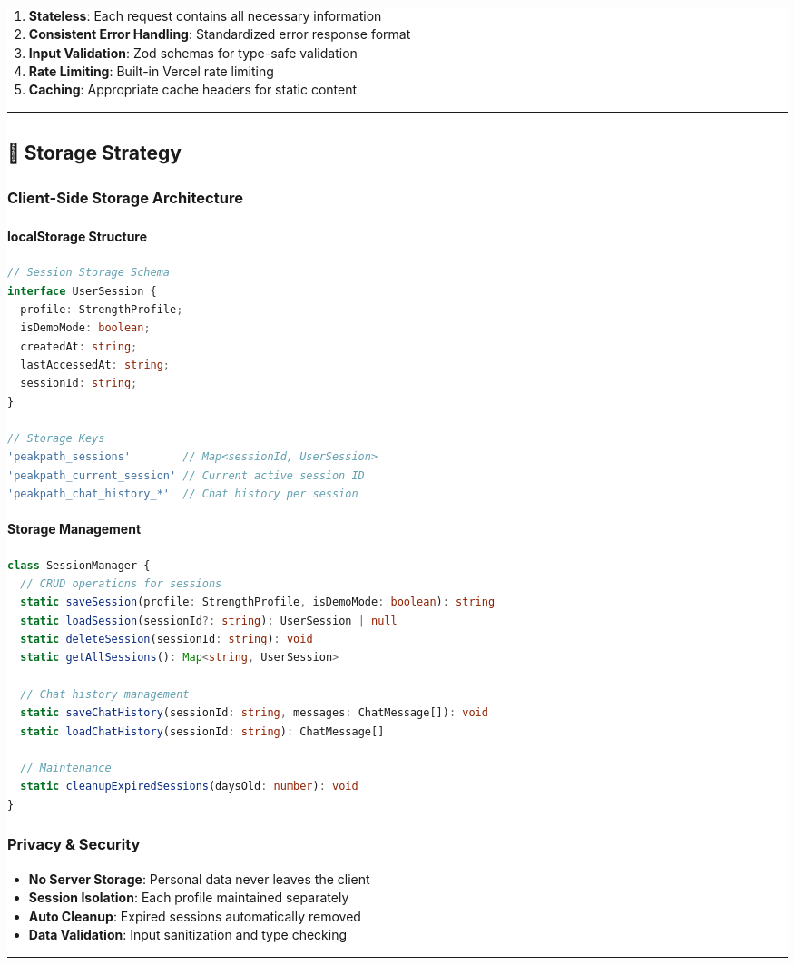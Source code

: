 1. **Stateless**: Each request contains all necessary information
2. **Consistent Error Handling**: Standardized error response format
3. **Input Validation**: Zod schemas for type-safe validation
4. **Rate Limiting**: Built-in Vercel rate limiting
5. **Caching**: Appropriate cache headers for static content

---

## 💾 Storage Strategy

### Client-Side Storage Architecture

#### localStorage Structure
```typescript
// Session Storage Schema
interface UserSession {
  profile: StrengthProfile;
  isDemoMode: boolean;
  createdAt: string;
  lastAccessedAt: string;
  sessionId: string;
}

// Storage Keys
'peakpath_sessions'        // Map<sessionId, UserSession>
'peakpath_current_session' // Current active session ID
'peakpath_chat_history_*'  // Chat history per session
```

#### Storage Management
```typescript
class SessionManager {
  // CRUD operations for sessions
  static saveSession(profile: StrengthProfile, isDemoMode: boolean): string
  static loadSession(sessionId?: string): UserSession | null
  static deleteSession(sessionId: string): void
  static getAllSessions(): Map<string, UserSession>
  
  // Chat history management  
  static saveChatHistory(sessionId: string, messages: ChatMessage[]): void
  static loadChatHistory(sessionId: string): ChatMessage[]
  
  // Maintenance
  static cleanupExpiredSessions(daysOld: number): void
}
```

### Privacy & Security
- **No Server Storage**: Personal data never leaves the client
- **Session Isolation**: Each profile maintained separately
- **Auto Cleanup**: Expired sessions automatically removed
- **Data Validation**: Input sanitization and type checking

---